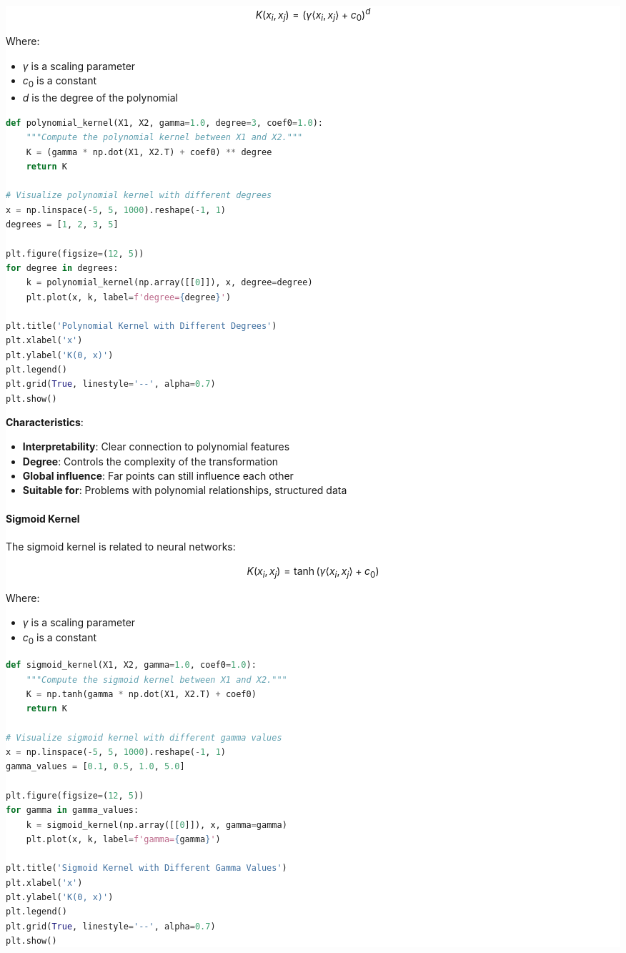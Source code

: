 $$K(x_i, x_j) = (\gamma \langle x_i, x_j \rangle + c_0)^d$$

Where:
- $\gamma$ is a scaling parameter
- $c_0$ is a constant
- $d$ is the degree of the polynomial

```python
def polynomial_kernel(X1, X2, gamma=1.0, degree=3, coef0=1.0):
    """Compute the polynomial kernel between X1 and X2."""
    K = (gamma * np.dot(X1, X2.T) + coef0) ** degree
    return K

# Visualize polynomial kernel with different degrees
x = np.linspace(-5, 5, 1000).reshape(-1, 1)
degrees = [1, 2, 3, 5]

plt.figure(figsize=(12, 5))
for degree in degrees:
    k = polynomial_kernel(np.array([[0]]), x, degree=degree)
    plt.plot(x, k, label=f'degree={degree}')

plt.title('Polynomial Kernel with Different Degrees')
plt.xlabel('x')
plt.ylabel('K(0, x)')
plt.legend()
plt.grid(True, linestyle='--', alpha=0.7)
plt.show()
```

**Characteristics**:
- **Interpretability**: Clear connection to polynomial features
- **Degree**: Controls the complexity of the transformation
- **Global influence**: Far points can still influence each other
- **Suitable for**: Problems with polynomial relationships, structured data

#### Sigmoid Kernel

The sigmoid kernel is related to neural networks:

$$K(x_i, x_j) = \tanh(\gamma \langle x_i, x_j \rangle + c_0)$$

Where:
- $\gamma$ is a scaling parameter
- $c_0$ is a constant

```python
def sigmoid_kernel(X1, X2, gamma=1.0, coef0=1.0):
    """Compute the sigmoid kernel between X1 and X2."""
    K = np.tanh(gamma * np.dot(X1, X2.T) + coef0)
    return K

# Visualize sigmoid kernel with different gamma values
x = np.linspace(-5, 5, 1000).reshape(-1, 1)
gamma_values = [0.1, 0.5, 1.0, 5.0]

plt.figure(figsize=(12, 5))
for gamma in gamma_values:
    k = sigmoid_kernel(np.array([[0]]), x, gamma=gamma)
    plt.plot(x, k, label=f'gamma={gamma}')

plt.title('Sigmoid Kernel with Different Gamma Values')
plt.xlabel('x')
plt.ylabel('K(0, x)')
plt.legend()
plt.grid(True, linestyle='--', alpha=0.7)
plt.show()
```